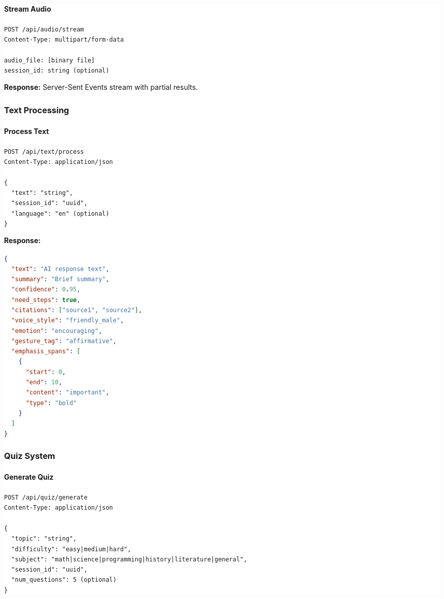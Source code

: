 #### Stream Audio
```http
POST /api/audio/stream
Content-Type: multipart/form-data

audio_file: [binary file]
session_id: string (optional)
```

**Response:** Server-Sent Events stream with partial results.

### Text Processing

#### Process Text
```http
POST /api/text/process
Content-Type: application/json

{
  "text": "string",
  "session_id": "uuid",
  "language": "en" (optional)
}
```

**Response:**
```json
{
  "text": "AI response text",
  "summary": "Brief summary",
  "confidence": 0.95,
  "need_steps": true,
  "citations": ["source1", "source2"],
  "voice_style": "friendly_male",
  "emotion": "encouraging",
  "gesture_tag": "affirmative",
  "emphasis_spans": [
    {
      "start": 0,
      "end": 10,
      "content": "important",
      "type": "bold"
    }
  ]
}
```

### Quiz System

#### Generate Quiz
```http
POST /api/quiz/generate
Content-Type: application/json

{
  "topic": "string",
  "difficulty": "easy|medium|hard",
  "subject": "math|science|programming|history|literature|general",
  "session_id": "uuid",
  "num_questions": 5 (optional)
}
```
